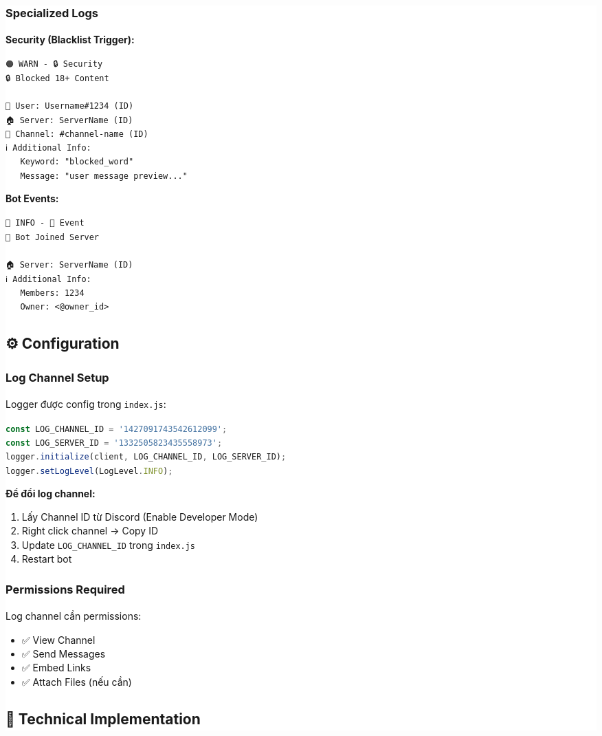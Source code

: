 ### Specialized Logs

**Security (Blacklist Trigger):**
```
🟠 WARN - 🔒 Security
🔒 Blocked 18+ Content

👤 User: Username#1234 (ID)
🏠 Server: ServerName (ID)
📢 Channel: #channel-name (ID)
ℹ️ Additional Info: 
   Keyword: "blocked_word"
   Message: "user message preview..."
```

**Bot Events:**
```
🔵 INFO - 🎉 Event
🎉 Bot Joined Server

🏠 Server: ServerName (ID)
ℹ️ Additional Info:
   Members: 1234
   Owner: <@owner_id>
```

## ⚙️ Configuration

### Log Channel Setup
Logger được config trong `index.js`:

```javascript
const LOG_CHANNEL_ID = '1427091743542612099';
const LOG_SERVER_ID = '1332505823435558973';
logger.initialize(client, LOG_CHANNEL_ID, LOG_SERVER_ID);
logger.setLogLevel(LogLevel.INFO);
```

**Để đổi log channel:**
1. Lấy Channel ID từ Discord (Enable Developer Mode)
2. Right click channel → Copy ID
3. Update `LOG_CHANNEL_ID` trong `index.js`
4. Restart bot

### Permissions Required
Log channel cần permissions:
- ✅ View Channel
- ✅ Send Messages
- ✅ Embed Links
- ✅ Attach Files (nếu cần)

## 🔧 Technical Implementation
